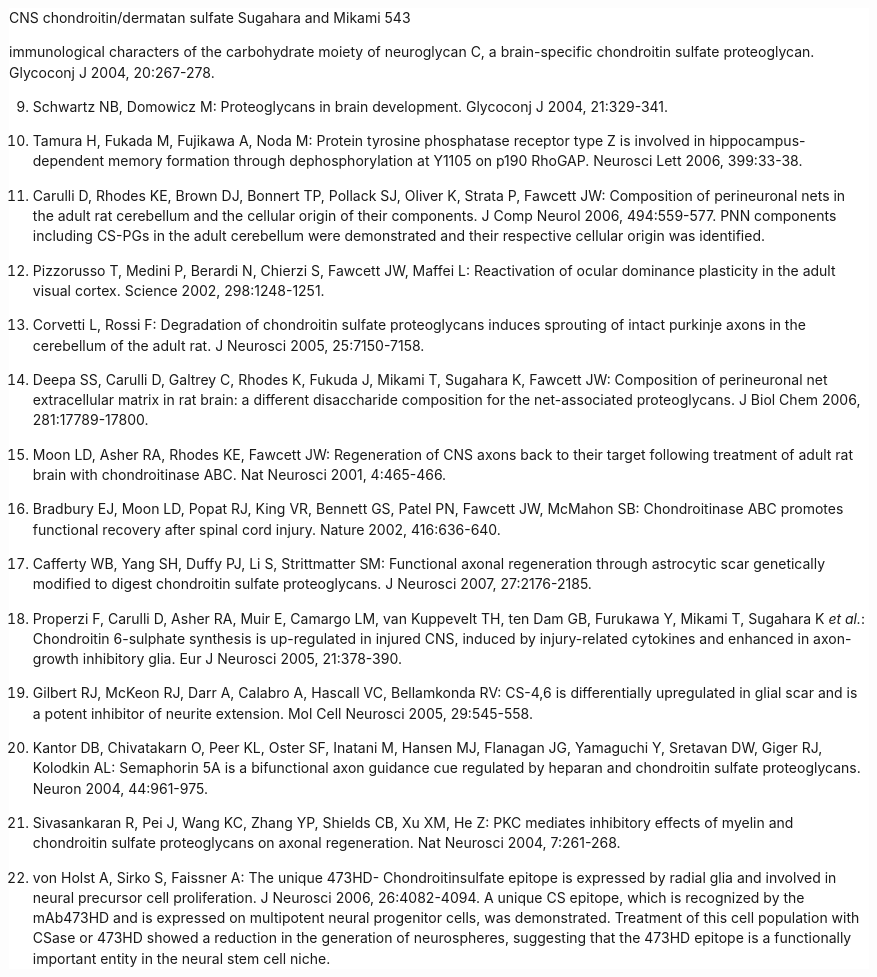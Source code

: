 CNS chondroitin/dermatan sulfate Sugahara and Mikami 543

immunological characters of the carbohydrate moiety of neuroglycan C, a brain-specific chondroitin sulfate proteoglycan. Glycoconj J 2004, 20:267-278.

9. Schwartz NB, Domowicz M: Proteoglycans in brain development. Glycoconj J 2004, 21:329-341.

10. Tamura H, Fukada M, Fujikawa A, Noda M: Protein tyrosine phosphatase receptor type Z is involved in hippocampus-dependent memory formation through dephosphorylation at Y1105 on p190 RhoGAP. Neurosci Lett 2006, 399:33-38.

11. Carulli D, Rhodes KE, Brown DJ, Bonnert TP, Pollack SJ, Oliver K, Strata P, Fawcett JW: Composition of perineuronal nets in the adult rat cerebellum and the cellular origin of their components. J Comp Neurol 2006, 494:559-577. PNN components including CS-PGs in the adult cerebellum were demonstrated and their respective cellular origin was identified.

12. Pizzorusso T, Medini P, Berardi N, Chierzi S, Fawcett JW, Maffei L: Reactivation of ocular dominance plasticity in the adult visual cortex. Science 2002, 298:1248-1251.

13. Corvetti L, Rossi F: Degradation of chondroitin sulfate proteoglycans induces sprouting of intact purkinje axons in the cerebellum of the adult rat. J Neurosci 2005, 25:7150-7158.

14. Deepa SS, Carulli D, Galtrey C, Rhodes K, Fukuda J, Mikami T, Sugahara K, Fawcett JW: Composition of perineuronal net extracellular matrix in rat brain: a different disaccharide composition for the net-associated proteoglycans. J Biol Chem 2006, 281:17789-17800.

15. Moon LD, Asher RA, Rhodes KE, Fawcett JW: Regeneration of CNS axons back to their target following treatment of adult rat brain with chondroitinase ABC. Nat Neurosci 2001, 4:465-466.

16. Bradbury EJ, Moon LD, Popat RJ, King VR, Bennett GS, Patel PN, Fawcett JW, McMahon SB: Chondroitinase ABC promotes functional recovery after spinal cord injury. Nature 2002, 416:636-640.

17. Cafferty WB, Yang SH, Duffy PJ, Li S, Strittmatter SM: Functional axonal regeneration through astrocytic scar genetically modified to digest chondroitin sulfate proteoglycans. J Neurosci 2007, 27:2176-2185.

18. Properzi F, Carulli D, Asher RA, Muir E, Camargo LM, van Kuppevelt TH, ten Dam GB, Furukawa Y, Mikami T, Sugahara K *et al.*: Chondroitin 6-sulphate synthesis is up-regulated in injured CNS, induced by injury-related cytokines and enhanced in axon-growth inhibitory glia. Eur J Neurosci 2005, 21:378-390.

19. Gilbert RJ, McKeon RJ, Darr A, Calabro A, Hascall VC, Bellamkonda RV: CS-4,6 is differentially upregulated in glial scar and is a potent inhibitor of neurite extension. Mol Cell Neurosci 2005, 29:545-558.

20. Kantor DB, Chivatakarn O, Peer KL, Oster SF, Inatani M, Hansen MJ, Flanagan JG, Yamaguchi Y, Sretavan DW, Giger RJ, Kolodkin AL: Semaphorin 5A is a bifunctional axon guidance cue regulated by heparan and chondroitin sulfate proteoglycans. Neuron 2004, 44:961-975.

21. Sivasankaran R, Pei J, Wang KC, Zhang YP, Shields CB, Xu XM, He Z: PKC mediates inhibitory effects of myelin and chondroitin sulfate proteoglycans on axonal regeneration. Nat Neurosci 2004, 7:261-268.

22. von Holst A, Sirko S, Faissner A: The unique 473HD- Chondroitinsulfate epitope is expressed by radial glia and involved in neural precursor cell proliferation. J Neurosci 2006, 26:4082-4094. A unique CS epitope, which is recognized by the mAb473HD and is expressed on multipotent neural progenitor cells, was demonstrated. Treatment of this cell population with CSase or 473HD showed a reduction in the generation of neurospheres, suggesting that the 473HD epitope is a functionally important entity in the neural stem cell niche.
